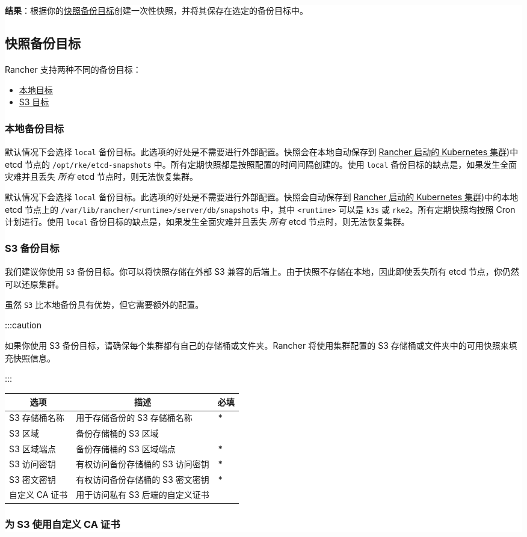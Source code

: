 **结果**：根据你的[快照备份目标](#快照备份目标)创建一次性快照，并将其保存在选定的备份目标中。

## 快照备份目标

Rancher 支持两种不同的备份目标：

- [本地目标](#本地备份目标)
- [S3 目标](#s3-备份目标)

### 本地备份目标

<Tabs groupId="k8s-distro">
<TabItem value="RKE">

默认情况下会选择 `local` 备份目标。此选项的好处是不需要进行外部配置。快照会在本地自动保存到 [Rancher 启动的 Kubernetes 集群](../../cluster-deployment/launch-kubernetes-with-rancher.md))中 etcd 节点的 `/opt/rke/etcd-snapshots` 中。所有定期快照都是按照配置的时间间隔创建的。使用 `local` 备份目标的缺点是，如果发生全面灾难并且丢失 _所有_ etcd 节点时，则无法恢复集群。

</TabItem>
<TabItem value="RKE2/K3s">

默认情况下会选择 `local` 备份目标。此选项的好处是不需要进行外部配置。快照会自动保存到 [Rancher 启动的 Kubernetes 集群](../../cluster-deployment/launch-kubernetes-with-rancher.md))中的本地 etcd 节点上的 `/var/lib/rancher/<runtime>/server/db/snapshots` 中，其中 `<runtime>` 可以是 `k3s` 或 `rke2`。所有定期快照均按照 Cron 计划进行。使用 `local` 备份目标的缺点是，如果发生全面灾难并且丢失 _所有_ etcd 节点时，则无法恢复集群。

</TabItem>
</Tabs>

### S3 备份目标

我们建议你使用 `S3` 备份目标。你可以将快照存储在外部 S3 兼容的后端上。由于快照不存储在本地，因此即使丢失所有 etcd 节点，你仍然可以还原集群。

虽然 `S3` 比本地备份具有优势，但它需要额外的配置。

:::caution

如果你使用 S3 备份目标，请确保每个集群都有自己的存储桶或文件夹。Rancher 将使用集群配置的 S3 存储桶或文件夹中的可用快照来填充快照信息。

:::

| 选项 | 描述 | 必填 |
|---|---|---|
| S3 存储桶名称 | 用于存储备份的 S3 存储桶名称 | * |
| S3 区域 | 备份存储桶的 S3 区域 | |
| S3 区域端点 | 备份存储桶的 S3 区域端点 | * |
| S3 访问密钥 | 有权访问备份存储桶的 S3 访问密钥 | * |
| S3 密文密钥 | 有权访问备份存储桶的 S3 密文密钥 | * |
| 自定义 CA 证书 | 用于访问私有 S3 后端的自定义证书 |

### 为 S3 使用自定义 CA 证书
